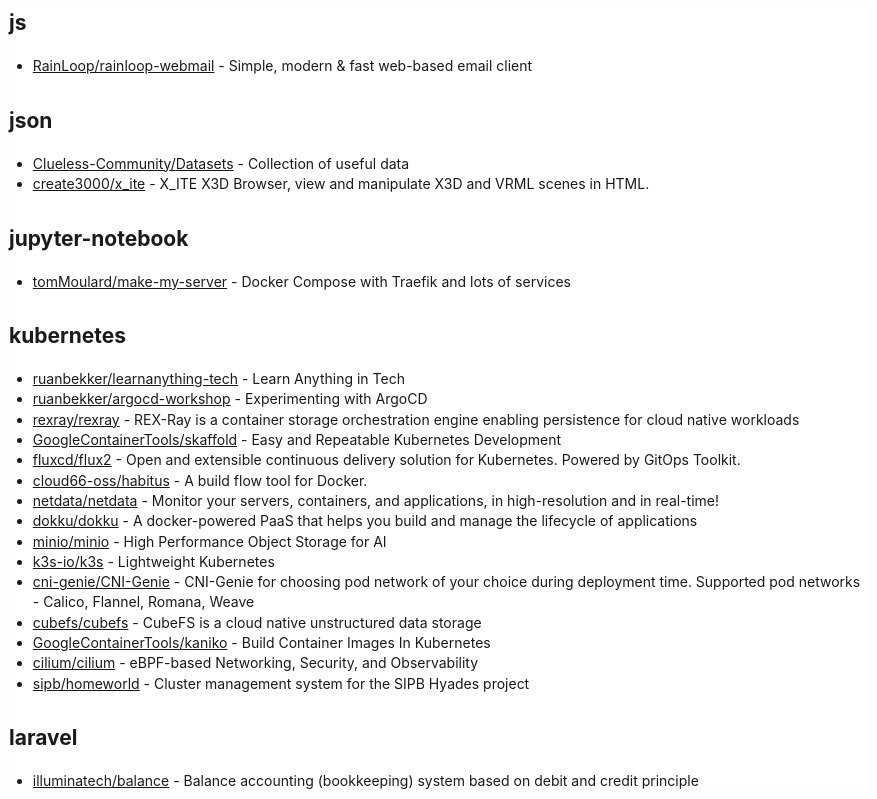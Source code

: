 ## js 

- [RainLoop/rainloop-webmail](https://github.com/RainLoop/rainloop-webmail) - Simple, modern & fast web-based email client

## json 

- [Clueless-Community/Datasets](https://github.com/Clueless-Community/Datasets) - Collection of useful data
- [create3000/x_ite](https://github.com/create3000/x_ite) - X_ITE X3D Browser, view and manipulate X3D and VRML scenes in HTML.

## jupyter-notebook 

- [tomMoulard/make-my-server](https://github.com/tomMoulard/make-my-server) - Docker Compose with Traefik and lots of services

## kubernetes 

- [ruanbekker/learnanything-tech](https://github.com/ruanbekker/learnanything-tech) - Learn Anything in Tech
- [ruanbekker/argocd-workshop](https://github.com/ruanbekker/argocd-workshop) - Experimenting with ArgoCD
- [rexray/rexray](https://github.com/rexray/rexray) - REX-Ray is a container storage orchestration engine enabling persistence for cloud native workloads
- [GoogleContainerTools/skaffold](https://github.com/GoogleContainerTools/skaffold) - Easy and Repeatable Kubernetes Development
- [fluxcd/flux2](https://github.com/fluxcd/flux2) - Open and extensible continuous delivery solution for Kubernetes. Powered by GitOps Toolkit.
- [cloud66-oss/habitus](https://github.com/cloud66-oss/habitus) - A build flow tool for Docker.
- [netdata/netdata](https://github.com/netdata/netdata) - Monitor your servers, containers, and applications, in high-resolution and in real-time!
- [dokku/dokku](https://github.com/dokku/dokku) - A docker-powered PaaS that helps you build and manage the lifecycle of applications
- [minio/minio](https://github.com/minio/minio) - High Performance Object Storage for AI
- [k3s-io/k3s](https://github.com/k3s-io/k3s) - Lightweight Kubernetes
- [cni-genie/CNI-Genie](https://github.com/cni-genie/CNI-Genie) - CNI-Genie for choosing pod network of your choice during deployment time. Supported pod networks - Calico, Flannel, Romana, Weave
- [cubefs/cubefs](https://github.com/cubefs/cubefs) - CubeFS is a cloud native unstructured data storage
- [GoogleContainerTools/kaniko](https://github.com/GoogleContainerTools/kaniko) - Build Container Images In Kubernetes
- [cilium/cilium](https://github.com/cilium/cilium) - eBPF-based Networking, Security, and Observability
- [sipb/homeworld](https://github.com/sipb/homeworld) - Cluster management system for the SIPB Hyades project

## laravel 

- [illuminatech/balance](https://github.com/illuminatech/balance) - Balance accounting (bookkeeping) system based on debit and credit principle
